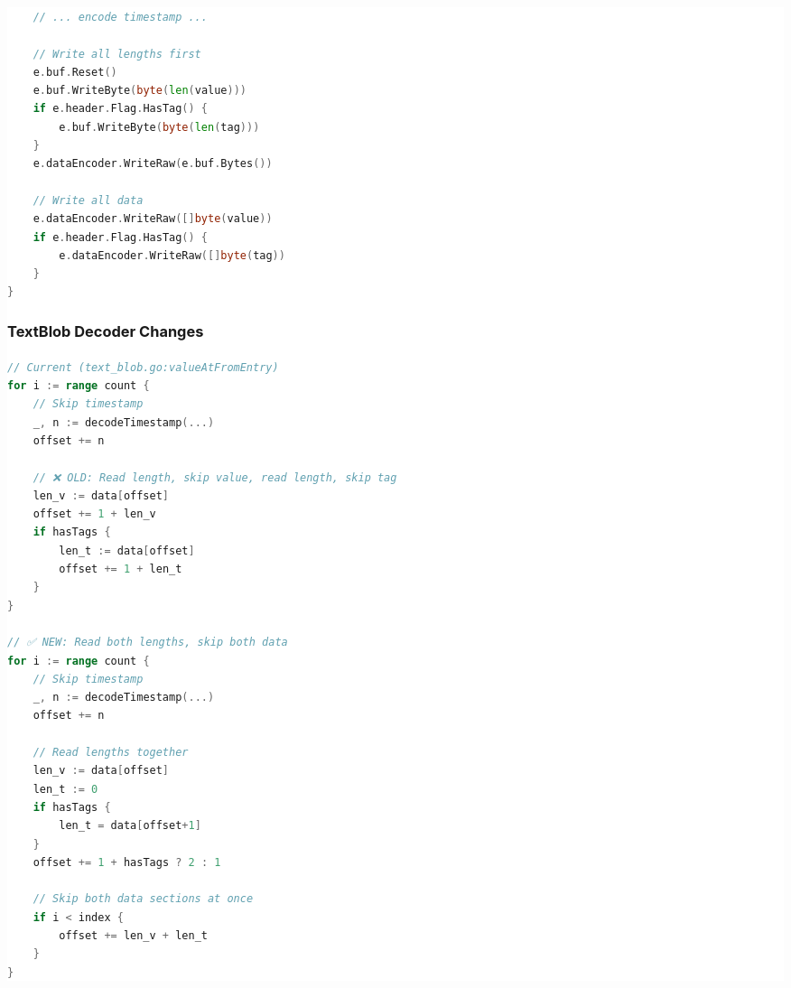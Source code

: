 ```go
    // ... encode timestamp ...

    // Write all lengths first
    e.buf.Reset()
    e.buf.WriteByte(byte(len(value)))
    if e.header.Flag.HasTag() {
        e.buf.WriteByte(byte(len(tag)))
    }
    e.dataEncoder.WriteRaw(e.buf.Bytes())

    // Write all data
    e.dataEncoder.WriteRaw([]byte(value))
    if e.header.Flag.HasTag() {
        e.dataEncoder.WriteRaw([]byte(tag))
    }
}
```

### TextBlob Decoder Changes

```go
// Current (text_blob.go:valueAtFromEntry)
for i := range count {
    // Skip timestamp
    _, n := decodeTimestamp(...)
    offset += n

    // ❌ OLD: Read length, skip value, read length, skip tag
    len_v := data[offset]
    offset += 1 + len_v
    if hasTags {
        len_t := data[offset]
        offset += 1 + len_t
    }
}

// ✅ NEW: Read both lengths, skip both data
for i := range count {
    // Skip timestamp
    _, n := decodeTimestamp(...)
    offset += n

    // Read lengths together
    len_v := data[offset]
    len_t := 0
    if hasTags {
        len_t = data[offset+1]
    }
    offset += 1 + hasTags ? 2 : 1

    // Skip both data sections at once
    if i < index {
        offset += len_v + len_t
    }
}
```
